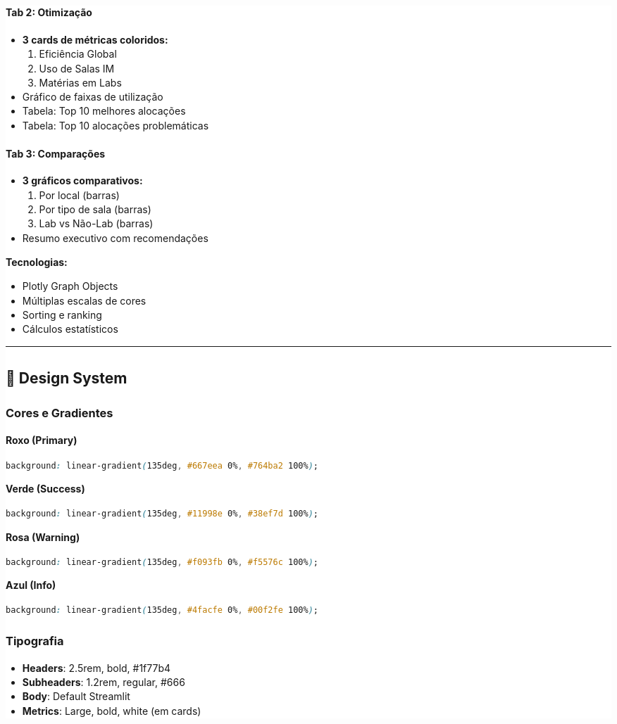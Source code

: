 #### Tab 2: Otimização
- **3 cards de métricas coloridos:**
  1. Eficiência Global
  2. Uso de Salas IM
  3. Matérias em Labs
- Gráfico de faixas de utilização
- Tabela: Top 10 melhores alocações
- Tabela: Top 10 alocações problemáticas

#### Tab 3: Comparações
- **3 gráficos comparativos:**
  1. Por local (barras)
  2. Por tipo de sala (barras)
  3. Lab vs Não-Lab (barras)
- Resumo executivo com recomendações

**Tecnologias:**
- Plotly Graph Objects
- Múltiplas escalas de cores
- Sorting e ranking
- Cálculos estatísticos

---

## 🎨 Design System

### Cores e Gradientes

**Roxo (Primary)**
```css
background: linear-gradient(135deg, #667eea 0%, #764ba2 100%);
```

**Verde (Success)**
```css
background: linear-gradient(135deg, #11998e 0%, #38ef7d 100%);
```

**Rosa (Warning)**
```css
background: linear-gradient(135deg, #f093fb 0%, #f5576c 100%);
```

**Azul (Info)**
```css
background: linear-gradient(135deg, #4facfe 0%, #00f2fe 100%);
```

### Tipografia
- **Headers**: 2.5rem, bold, #1f77b4
- **Subheaders**: 1.2rem, regular, #666
- **Body**: Default Streamlit
- **Metrics**: Large, bold, white (em cards)

